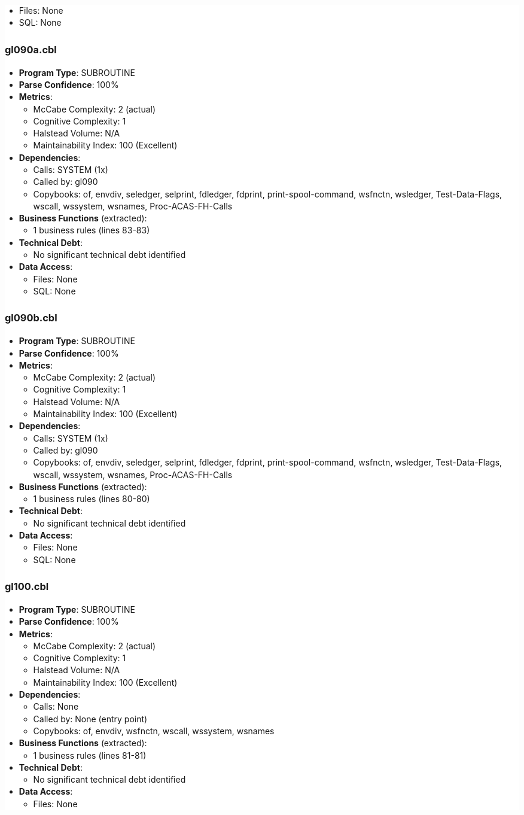   - Files: None
  - SQL: None

### gl090a.cbl
- **Program Type**: SUBROUTINE 
- **Parse Confidence**: 100%
- **Metrics**:
  - McCabe Complexity: 2 (actual)
  - Cognitive Complexity: 1
  - Halstead Volume: N/A
  - Maintainability Index: 100 (Excellent)
- **Dependencies**:
  - Calls: SYSTEM (1x)
  - Called by: gl090
  - Copybooks: of, envdiv, seledger, selprint, fdledger, fdprint, print-spool-command, wsfnctn, wsledger, Test-Data-Flags, wscall, wssystem, wsnames, Proc-ACAS-FH-Calls
- **Business Functions** (extracted):
  - 1 business rules (lines 83-83)
- **Technical Debt**:
    - No significant technical debt identified
- **Data Access**:
  - Files: None
  - SQL: None

### gl090b.cbl
- **Program Type**: SUBROUTINE 
- **Parse Confidence**: 100%
- **Metrics**:
  - McCabe Complexity: 2 (actual)
  - Cognitive Complexity: 1
  - Halstead Volume: N/A
  - Maintainability Index: 100 (Excellent)
- **Dependencies**:
  - Calls: SYSTEM (1x)
  - Called by: gl090
  - Copybooks: of, envdiv, seledger, selprint, fdledger, fdprint, print-spool-command, wsfnctn, wsledger, Test-Data-Flags, wscall, wssystem, wsnames, Proc-ACAS-FH-Calls
- **Business Functions** (extracted):
  - 1 business rules (lines 80-80)
- **Technical Debt**:
    - No significant technical debt identified
- **Data Access**:
  - Files: None
  - SQL: None

### gl100.cbl
- **Program Type**: SUBROUTINE 
- **Parse Confidence**: 100%
- **Metrics**:
  - McCabe Complexity: 2 (actual)
  - Cognitive Complexity: 1
  - Halstead Volume: N/A
  - Maintainability Index: 100 (Excellent)
- **Dependencies**:
  - Calls: None
  - Called by: None (entry point)
  - Copybooks: of, envdiv, wsfnctn, wscall, wssystem, wsnames
- **Business Functions** (extracted):
  - 1 business rules (lines 81-81)
- **Technical Debt**:
    - No significant technical debt identified
- **Data Access**:
  - Files: None